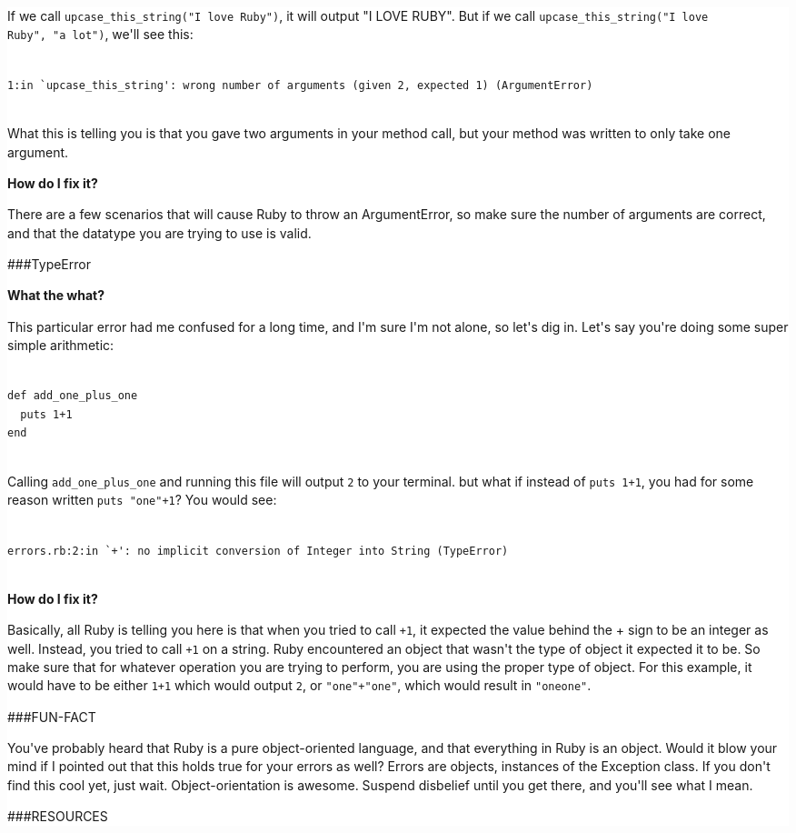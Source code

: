 
If we call <code>upcase_this_string("I love Ruby")</code>, it will output "I LOVE RUBY". But if we call <code>upcase_this_string("I love Ruby", "a lot")</code>, we'll see this:
<pre>
 <code>
1:in `upcase_this_string': wrong number of arguments (given 2, expected 1) (ArgumentError)
 </code>
</pre>

What this is telling you is that you gave two arguments in your method call, but your method was written to only take one argument.

**How do I fix it?**

There are a few scenarios that will cause Ruby to throw an ArgumentError, so make sure the number of arguments are correct, and that the datatype you are trying to use is valid.


###TypeError

**What the what?**

This particular error had me confused for a long time, and I'm sure I'm not alone, so let's dig in. Let's say you're doing some super simple arithmetic:
<pre>
 <code>
def add_one_plus_one
  puts 1+1
end
 </code>
</pre>

Calling `add_one_plus_one` and running this file will output `2` to your terminal. but what if instead of `puts 1+1`, you had for some reason written `puts "one"+1`? You would see:
<pre>
 <code>
errors.rb:2:in `+': no implicit conversion of Integer into String (TypeError)
 </code>
</pre>

**How do I fix it?**

Basically, all Ruby is telling you here is that when you tried to call `+1`, it expected the value behind the + sign to be an integer as well. Instead, you tried to call `+1` on a string. Ruby encountered an object that wasn't the type of object it expected it to be. So make sure that for whatever operation you are trying to perform, you are using the proper type of object. For this example, it would have to be either `1+1` which would output `2`, or `"one"+"one"`, which would result in `"oneone"`.

###FUN-FACT

You've probably heard that Ruby is a pure object-oriented language, and that everything in Ruby is an object. Would it blow your mind if I pointed out that this holds true for your errors as well? Errors are objects, instances of the Exception class. If you don't find this cool yet, just wait. Object-orientation is awesome. Suspend disbelief until you get there, and you'll see what I mean.

###RESOURCES
